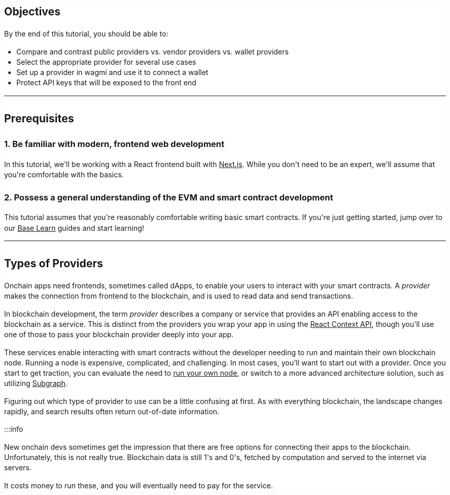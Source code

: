 
## Objectives

By the end of this tutorial, you should be able to:

- Compare and contrast public providers vs. vendor providers vs. wallet providers
- Select the appropriate provider for several use cases
- Set up a provider in wagmi and use it to connect a wallet
- Protect API keys that will be exposed to the front end

---

## Prerequisites

### 1. Be familiar with modern, frontend web development

In this tutorial, we'll be working with a React frontend built with [Next.js]. While you don't need to be an expert, we'll assume that you're comfortable with the basics.

### 2. Possess a general understanding of the EVM and smart contract development

This tutorial assumes that you're reasonably comfortable writing basic smart contracts. If you're just getting started, jump over to our [Base Learn] guides and start learning!

---

## Types of Providers

Onchain apps need frontends, sometimes called dApps, to enable your users to interact with your smart contracts. A _provider_ makes the connection from frontend to the blockchain, and is used to read data and send transactions.

In blockchain development, the term _provider_ describes a company or service that provides an API enabling access to the blockchain as a service. This is distinct from the providers you wrap your app in using the [React Context API], though you'll use one of those to pass your blockchain provider deeply into your app.

These services enable interacting with smart contracts without the developer needing to run and maintain their own blockchain node. Running a node is expensive, complicated, and challenging. In most cases, you'll want to start out with a provider. Once you start to get traction, you can evaluate the need to [run your own node], or switch to a more advanced architecture solution, such as utilizing [Subgraph].

Figuring out which type of provider to use can be a little confusing at first. As with everything blockchain, the landscape changes rapidly, and search results often return out-of-date information.

:::info

New onchain devs sometimes get the impression that there are free options for connecting their apps to the blockchain. Unfortunately, this is not really true. Blockchain data is still 1's and 0's, fetched by computation and served to the internet via servers.

It costs money to run these, and you will eventually need to pay for the service.


[Base Learn]: https://base.org/learn
[Next.js]: https://nextjs.org/
[RainbowKit]: https://rainbowkit.com/
[wagmi]: https://wagmi.sh/
[viem]: https://viem.sh/
[wagmi]: https://wagmi.sh
[quick start]: https://www.rainbowkit.com/docs/installation
[context providers]: https://react.dev/learn/passing-data-deeply-with-context
[WalletConnect]: https://cloud.walletconnect.com/
[JSON RPC provider]: https://wagmi.sh/react/providers/jsonRpc
[Alchemy]: https://www.alchemy.com/
[QuickNode]: https://www.quicknode.com/
[allowlist]: https://docs.alchemy.com/docs/how-to-add-allowlists-to-your-apps-for-enhanced-security
[smart contract development]: https://base.org/learn
[Subgraph]: https://thegraph.com/docs/en/developing/creating-a-subgraph/
[data for Base Sepolia here]: https://github.com/wagmi-dev/viem/blob/main/src/chains/definitions/baseSepolia.ts
[Base]: https://docs.base.org/network-information
[Optimism]: https://community.optimism.io/docs/useful-tools/networks/
[EIP-1193]: https://eips.ethereum.org/EIPS/eip-1193
[QuickNode]: https://www.quicknode.com/
[Alchemy Costs]: https://docs.alchemy.com/reference/compute-unit-costs
[QuickNode Costs]: https://www.quicknode.com/api-credits/base
[Coinbase Developer Platform (CDP)]: https://portal.cdp.coinbase.com/
[CDP Costs]: https://portal.cdp.coinbase.com/products/base
[smart contract development]: https://base.org/camp
[run your own node]: https://docs.base.org/guides/run-a-base-node
[React Context API]: https://react.dev/learn/passing-data-deeply-with-context
[Building an Onchain App]: https://docs.base.org/base-learn/docs/frontend-setup/building-an-onchain-app
[`createConfig`]: https://wagmi.sh/react/api/createConfig
[`transports`]: https://wagmi.sh/react/api/transports
[`fallback`]: https://wagmi.sh/core/api/transports/fallback
[no longer baked into wagmi]: https://wagmi.sh/react/guides/migrate-from-v1-to-v2#removed-wagmi-providers-entrypoints